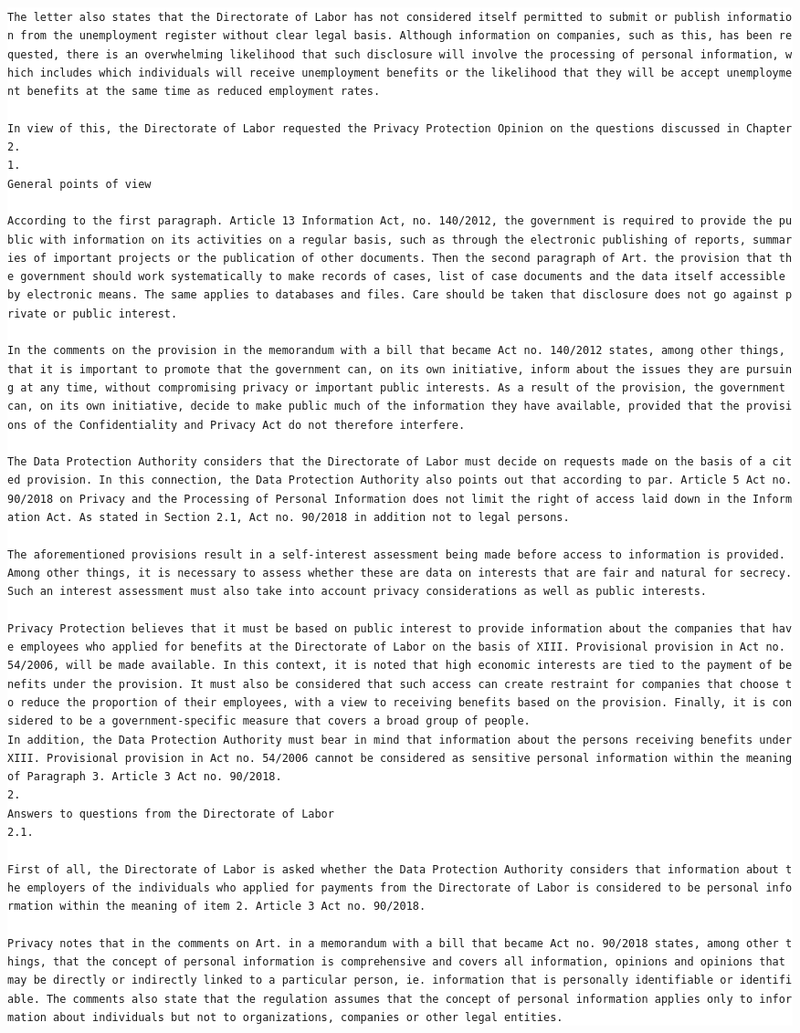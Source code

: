 ```
The letter also states that the Directorate of Labor has not considered itself permitted to submit or publish information from the unemployment register without clear legal basis. Although information on companies, such as this, has been requested, there is an overwhelming likelihood that such disclosure will involve the processing of personal information, which includes which individuals will receive unemployment benefits or the likelihood that they will be accept unemployment benefits at the same time as reduced employment rates.

In view of this, the Directorate of Labor requested the Privacy Protection Opinion on the questions discussed in Chapter 2.
1.
General points of view

According to the first paragraph. Article 13 Information Act, no. 140/2012, the government is required to provide the public with information on its activities on a regular basis, such as through the electronic publishing of reports, summaries of important projects or the publication of other documents. Then the second paragraph of Art. the provision that the government should work systematically to make records of cases, list of case documents and the data itself accessible by electronic means. The same applies to databases and files. Care should be taken that disclosure does not go against private or public interest.

In the comments on the provision in the memorandum with a bill that became Act no. 140/2012 states, among other things, that it is important to promote that the government can, on its own initiative, inform about the issues they are pursuing at any time, without compromising privacy or important public interests. As a result of the provision, the government can, on its own initiative, decide to make public much of the information they have available, provided that the provisions of the Confidentiality and Privacy Act do not therefore interfere.

The Data Protection Authority considers that the Directorate of Labor must decide on requests made on the basis of a cited provision. In this connection, the Data Protection Authority also points out that according to par. Article 5 Act no. 90/2018 on Privacy and the Processing of Personal Information does not limit the right of access laid down in the Information Act. As stated in Section 2.1, Act no. 90/2018 in addition not to legal persons.

The aforementioned provisions result in a self-interest assessment being made before access to information is provided. Among other things, it is necessary to assess whether these are data on interests that are fair and natural for secrecy. Such an interest assessment must also take into account privacy considerations as well as public interests.

Privacy Protection believes that it must be based on public interest to provide information about the companies that have employees who applied for benefits at the Directorate of Labor on the basis of XIII. Provisional provision in Act no. 54/2006, will be made available. In this context, it is noted that high economic interests are tied to the payment of benefits under the provision. It must also be considered that such access can create restraint for companies that choose to reduce the proportion of their employees, with a view to receiving benefits based on the provision. Finally, it is considered to be a government-specific measure that covers a broad group of people.
In addition, the Data Protection Authority must bear in mind that information about the persons receiving benefits under XIII. Provisional provision in Act no. 54/2006 cannot be considered as sensitive personal information within the meaning of Paragraph 3. Article 3 Act no. 90/2018.
2.
Answers to questions from the Directorate of Labor
2.1.

First of all, the Directorate of Labor is asked whether the Data Protection Authority considers that information about the employers of the individuals who applied for payments from the Directorate of Labor is considered to be personal information within the meaning of item 2. Article 3 Act no. 90/2018.

Privacy notes that in the comments on Art. in a memorandum with a bill that became Act no. 90/2018 states, among other things, that the concept of personal information is comprehensive and covers all information, opinions and opinions that may be directly or indirectly linked to a particular person, ie. information that is personally identifiable or identifiable. The comments also state that the regulation assumes that the concept of personal information applies only to information about individuals but not to organizations, companies or other legal entities.
```